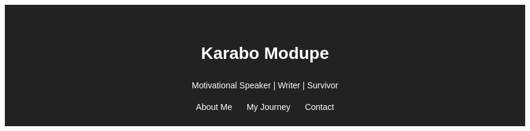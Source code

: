 <!DOCTYPE html>
<html lang="en">
<head>
  <meta charset="UTF-8">
  <meta name="viewport" content="width=device-width, initial-scale=1.0">
  <title>Karabo Modupe - Motivational Speaker</title>
  <style>
    body {
      font-family: Arial, sans-serif;
      margin: 0;
      padding: 0;
      line-height: 1.6;
      background: #f4f4f9;
      color: #333;
    }
    header {
      background: #222;
      color: #fff;
      padding: 20px;
      text-align: center;
    }
    nav a {
      color: #fff;
      margin: 0 10px;
      text-decoration: none;
    }
    section {
      padding: 20px;
      max-width: 800px;
      margin: auto;
    }
    footer {
      background: #222;
      color: #fff;
      text-align: center;
      padding: 10px;
      margin-top: 20px;
    }
  </style>
</head>
<body>
  <header>
    <h1>Karabo Modupe</h1>
    <p>Motivational Speaker | Writer | Survivor</p>
    <nav>
      <a href="#about">About Me</a>
      <a href="#journey">My Journey</a>
      <a href="#contact">Contact</a>
    </nav>
  </header>

